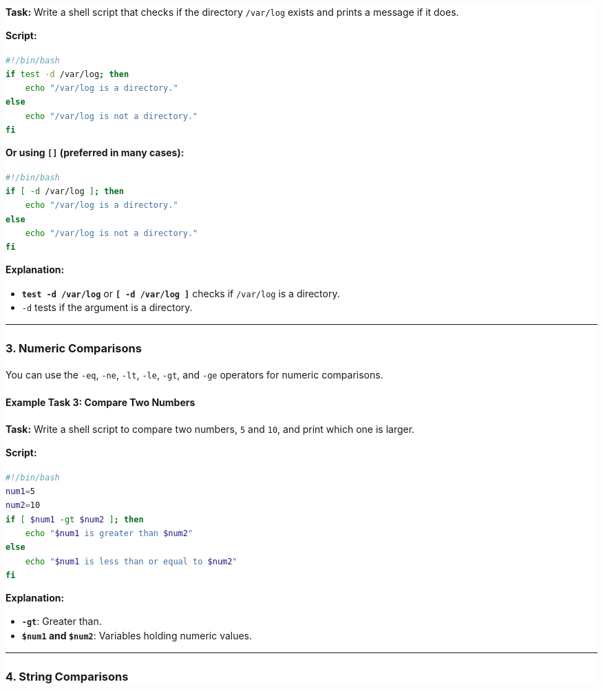 **Task:** Write a shell script that checks if the directory `/var/log` exists and prints a message if it does.

**Script:**
```bash
#!/bin/bash
if test -d /var/log; then
    echo "/var/log is a directory."
else
    echo "/var/log is not a directory."
fi
```

**Or using `[]` (preferred in many cases):**
```bash
#!/bin/bash
if [ -d /var/log ]; then
    echo "/var/log is a directory."
else
    echo "/var/log is not a directory."
fi
```

**Explanation:**
- **`test -d /var/log`** or **`[ -d /var/log ]`** checks if `/var/log` is a directory.
- `-d` tests if the argument is a directory.

---

### **3. Numeric Comparisons**

You can use the `-eq`, `-ne`, `-lt`, `-le`, `-gt`, and `-ge` operators for numeric comparisons.

#### **Example Task 3: Compare Two Numbers**

**Task:** Write a shell script to compare two numbers, `5` and `10`, and print which one is larger.

**Script:**
```bash
#!/bin/bash
num1=5
num2=10
if [ $num1 -gt $num2 ]; then
    echo "$num1 is greater than $num2"
else
    echo "$num1 is less than or equal to $num2"
fi
```

**Explanation:**
- **`-gt`**: Greater than.
- **`$num1` and `$num2`**: Variables holding numeric values.

---

### **4. String Comparisons**
